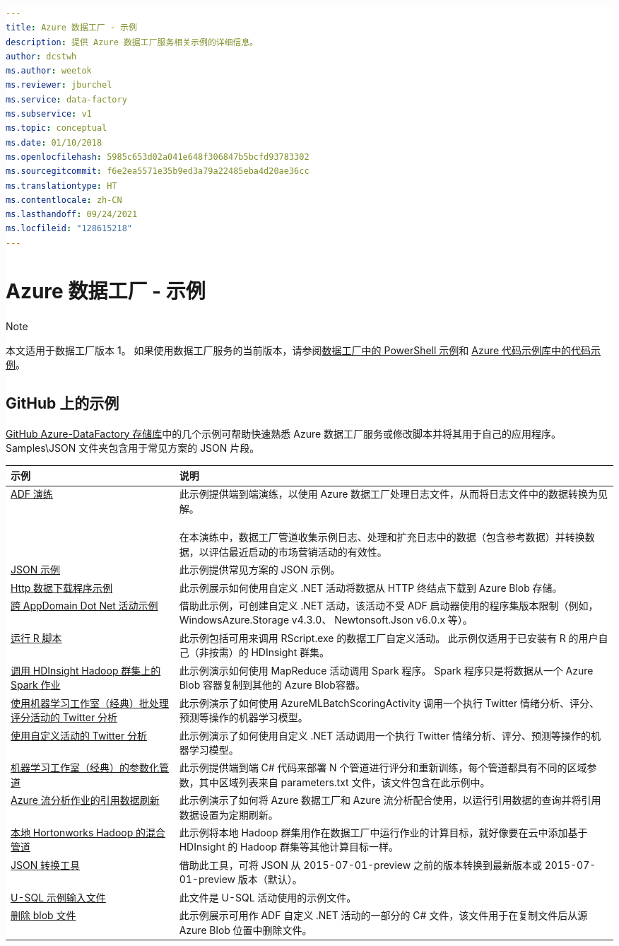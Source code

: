 ```yaml
---
title: Azure 数据工厂 - 示例
description: 提供 Azure 数据工厂服务相关示例的详细信息。
author: dcstwh
ms.author: weetok
ms.reviewer: jburchel
ms.service: data-factory
ms.subservice: v1
ms.topic: conceptual
ms.date: 01/10/2018
ms.openlocfilehash: 5985c653d02a041e648f306847b5bcfd93783302
ms.sourcegitcommit: f6e2ea5571e35b9ed3a79a22485eba4d20ae36cc
ms.translationtype: HT
ms.contentlocale: zh-CN
ms.lasthandoff: 09/24/2021
ms.locfileid: "128615218"
---
```

# <a name="azure-data-factory---samples"></a>Azure 数据工厂 - 示例
> [!NOTE]
> 本文适用于数据工厂版本 1。 如果使用数据工厂服务的当前版本，请参阅[数据工厂中的 PowerShell 示例](../samples-powershell.md)和 [Azure 代码示例库中的代码示例](https://azure.microsoft.com/resources/samples/?service=data-factory)。


## <a name="samples-on-github"></a>GitHub 上的示例
[GitHub Azure-DataFactory 存储库](https://github.com/azure/azure-datafactory)中的几个示例可帮助快速熟悉 Azure 数据工厂服务或修改脚本并将其用于自己的应用程序。 Samples\JSON 文件夹包含用于常见方案的 JSON 片段。

| 示例 | 说明 |
|:--- |:--- |
| [ADF 演练](https://github.com/Azure/Azure-DataFactory/tree/master/SamplesV1/ADFWalkthrough) |此示例提供端到端演练，以使用 Azure 数据工厂处理日志文件，从而将日志文件中的数据转换为见解。 <br/><br/>在本演练中，数据工厂管道收集示例日志、处理和扩充日志中的数据（包含参考数据）并转换数据，以评估最近启动的市场营销活动的有效性。 |
| [JSON 示例](https://github.com/Azure/Azure-DataFactory/tree/master/SamplesV1/JSON) |此示例提供常见方案的 JSON 示例。 |
| [Http 数据下载程序示例](https://github.com/Azure/Azure-DataFactory/tree/master/SamplesV1/HttpDataDownloaderSample) |此示例展示如何使用自定义 .NET 活动将数据从 HTTP 终结点下载到 Azure Blob 存储。 |
| [跨 AppDomain Dot Net 活动示例](https://github.com/Azure/Azure-DataFactory/tree/master/SamplesV1/CrossAppDomainDotNetActivitySample) |借助此示例，可创建自定义 .NET 活动，该活动不受 ADF 启动器使用的程序集版本限制（例如，WindowsAzure.Storage v4.3.0、 Newtonsoft.Json v6.0.x 等）。 |
| [运行 R 脚本](https://github.com/Azure/Azure-DataFactory/tree/master/SamplesV1/RunRScriptUsingADFSample) |此示例包括可用来调用 RScript.exe 的数据工厂自定义活动。 此示例仅适用于已安装有 R 的用户自己（非按需）的 HDInsight 群集。 |
| [调用 HDInsight Hadoop 群集上的 Spark 作业](../tutorial-transform-data-spark-portal.md) |此示例演示如何使用 MapReduce 活动调用 Spark 程序。 Spark 程序只是将数据从一个 Azure Blob 容器复制到其他的 Azure Blob容器。 |
| [使用机器学习工作室（经典）批处理评分活动的 Twitter 分析](https://github.com/Azure/Azure-DataFactory/tree/master/SamplesV1/TwitterAnalysisSample-AzureMLBatchScoringActivity) |此示例演示了如何使用 AzureMLBatchScoringActivity 调用一个执行 Twitter 情绪分析、评分、预测等操作的机器学习模型。 |
| [使用自定义活动的 Twitter 分析](https://github.com/Azure/Azure-DataFactory/tree/master/SamplesV1/TwitterAnalysisSample-CustomC%23Activity) |此示例演示了如何使用自定义 .NET 活动调用一个执行 Twitter 情绪分析、评分、预测等操作的机器学习模型。 |
| [机器学习工作室（经典）的参数化管道](https://github.com/Azure/Azure-DataFactory/tree/master/SamplesV1/ParameterizedPipelinesForAzureML) |此示例提供端到端 C# 代码来部署 N 个管道进行评分和重新训练，每个管道都具有不同的区域参数，其中区域列表来自 parameters.txt 文件，该文件包含在此示例中。 |
| [Azure 流分析作业的引用数据刷新](https://github.com/Azure/Azure-DataFactory/tree/master/SamplesV1/ReferenceDataRefreshForASAJobs) |此示例演示了如何将 Azure 数据工厂和 Azure 流分析配合使用，以运行引用数据的查询并将引用数据设置为定期刷新。 |
| [本地 Hortonworks Hadoop 的混合管道](https://github.com/Azure/Azure-DataFactory/tree/master/SamplesV1/HybridPipelineWithOnPremisesHortonworksHadoop) |此示例将本地 Hadoop 群集用作在数据工厂中运行作业的计算目标，就好像要在云中添加基于 HDInsight 的 Hadoop 群集等其他计算目标一样。 |
| [JSON 转换工具](https://github.com/Azure/Azure-DataFactory/tree/master/SamplesV1/JSONConversionTool) |借助此工具，可将 JSON 从 2015-07-01-preview 之前的版本转换到最新版本或 2015-07-01-preview 版本（默认）。 |
| [U-SQL 示例输入文件](https://github.com/Azure/Azure-DataFactory/tree/master/SamplesV1/U-SQL%20Sample%20Input%20File) |此文件是 U-SQL 活动使用的示例文件。 |
| [删除 blob 文件](https://github.com/Azure/Azure-DataFactory/tree/master/SamplesV1/DeleteBlobFileFolderCustomActivity) | 此示例展示可用作 ADF 自定义 .NET 活动的一部分的 C# 文件，该文件用于在复制文件后从源 Azure Blob 位置中删除文件。|
